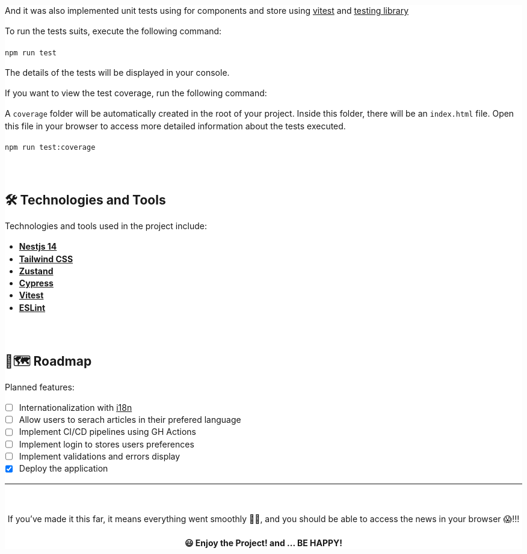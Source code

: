 And it was also implemented unit tests using for components and store using [vitest](https://vitest.dev/) and [testing library](https://testing-library.com/)

To run the tests suits, execute the following command:

```bash
npm run test
```

The details of the tests will be displayed in your console.

If you want to view the test coverage, run the following command:

A `coverage` folder will be automatically created in the root of your project. Inside this folder, there will be an `index.html` file. Open this file in your browser to access more detailed information about the tests executed.

```bash
npm run test:coverage
```

<br/>

## 🛠 Technologies and Tools

Technologies and tools used in the project include:

- [**Nestjs 14**](https://nestjs.com/)
- [**Tailwind CSS**](https://tailwindcss.com/)
- [**Zustand**](https://github.com/pmndrs/zustand)
- [**Cypress**](https://www.cypress.io/)
- [**Vitest**](https://vitest.dev/)
- [**ESLint**](https://eslint.org/)

<br/>

## 📍🗺️ Roadmap

Planned features:

- [ ] Internationalization with [i18n](https://www.i18next.com/)
- [ ] Allow users to serach articles in their prefered language
- [ ] Implement CI/CD pipelines using GH Actions
- [ ] Implement login to stores users preferences
- [ ] Implement validations and errors display
- [x] Deploy the application

---

<br/>

<p align="center">
If you’ve made it this far, it means everything went smoothly 🙏🏼, and you should be able to access the news in your browser 😱!!!
<p>

<h4 align="center">
  😃 Enjoy the Project! and ... BE HAPPY!
</h4>
